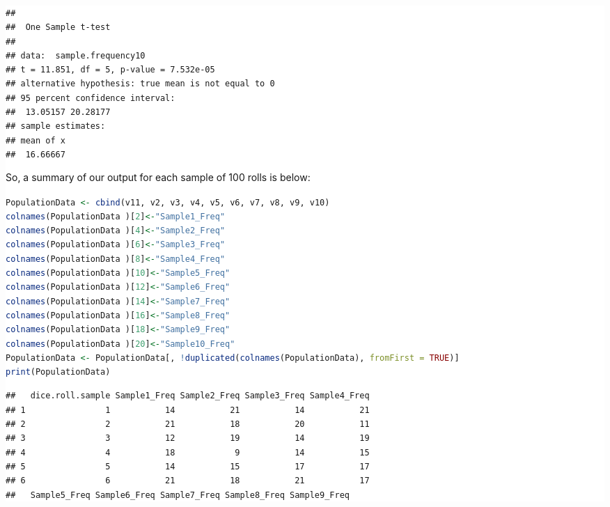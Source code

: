     ## 
    ##  One Sample t-test
    ## 
    ## data:  sample.frequency10
    ## t = 11.851, df = 5, p-value = 7.532e-05
    ## alternative hypothesis: true mean is not equal to 0
    ## 95 percent confidence interval:
    ##  13.05157 20.28177
    ## sample estimates:
    ## mean of x 
    ##  16.66667

So, a summary of our output for each sample of 100 rolls is below:

``` r
PopulationData <- cbind(v11, v2, v3, v4, v5, v6, v7, v8, v9, v10)
colnames(PopulationData )[2]<-"Sample1_Freq"
colnames(PopulationData )[4]<-"Sample2_Freq"
colnames(PopulationData )[6]<-"Sample3_Freq"
colnames(PopulationData )[8]<-"Sample4_Freq"
colnames(PopulationData )[10]<-"Sample5_Freq"
colnames(PopulationData )[12]<-"Sample6_Freq"
colnames(PopulationData )[14]<-"Sample7_Freq"
colnames(PopulationData )[16]<-"Sample8_Freq"
colnames(PopulationData )[18]<-"Sample9_Freq"
colnames(PopulationData )[20]<-"Sample10_Freq"
PopulationData <- PopulationData[, !duplicated(colnames(PopulationData), fromFirst = TRUE)]
print(PopulationData)
```

    ##   dice.roll.sample Sample1_Freq Sample2_Freq Sample3_Freq Sample4_Freq
    ## 1                1           14           21           14           21
    ## 2                2           21           18           20           11
    ## 3                3           12           19           14           19
    ## 4                4           18            9           14           15
    ## 5                5           14           15           17           17
    ## 6                6           21           18           21           17
    ##   Sample5_Freq Sample6_Freq Sample7_Freq Sample8_Freq Sample9_Freq